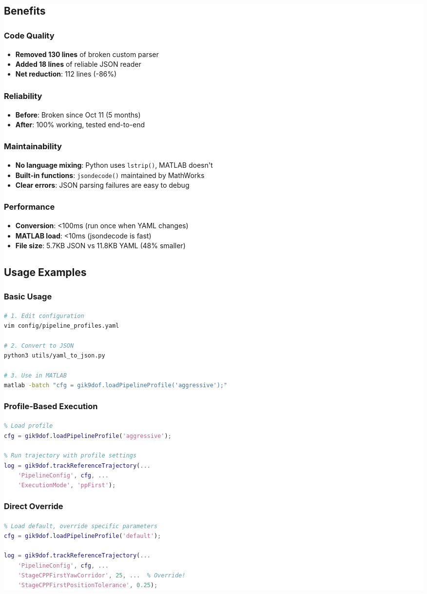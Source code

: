 ## Benefits

### Code Quality
- **Removed 130 lines** of broken custom parser
- **Added 18 lines** of reliable JSON reader
- **Net reduction**: 112 lines (-86%)

### Reliability
- **Before**: Broken since Oct 11 (5 months)
- **After**: 100% working, tested end-to-end

### Maintainability
- **No language mixing**: Python uses `lstrip()`, MATLAB doesn't
- **Built-in functions**: `jsondecode()` maintained by MathWorks
- **Clear errors**: JSON parsing failures are easy to debug

### Performance
- **Conversion**: <100ms (run once when YAML changes)
- **MATLAB load**: <10ms (jsondecode is fast)
- **File size**: 5.7KB JSON vs 11.8KB YAML (48% smaller)

## Usage Examples

### Basic Usage
```bash
# 1. Edit configuration
vim config/pipeline_profiles.yaml

# 2. Convert to JSON
python3 utils/yaml_to_json.py

# 3. Use in MATLAB
matlab -batch "cfg = gik9dof.loadPipelineProfile('aggressive');"
```

### Profile-Based Execution
```matlab
% Load profile
cfg = gik9dof.loadPipelineProfile('aggressive');

% Run trajectory with profile settings
log = gik9dof.trackReferenceTrajectory(...
    'PipelineConfig', cfg, ...
    'ExecutionMode', 'ppFirst');
```

### Direct Override
```matlab
% Load default, override specific parameters
cfg = gik9dof.loadPipelineProfile('default');

log = gik9dof.trackReferenceTrajectory(...
    'PipelineConfig', cfg, ...
    'StageCPPFirstYawCorridor', 25, ...  % Override!
    'StageCPPFirstPositionTolerance', 0.25);
```
